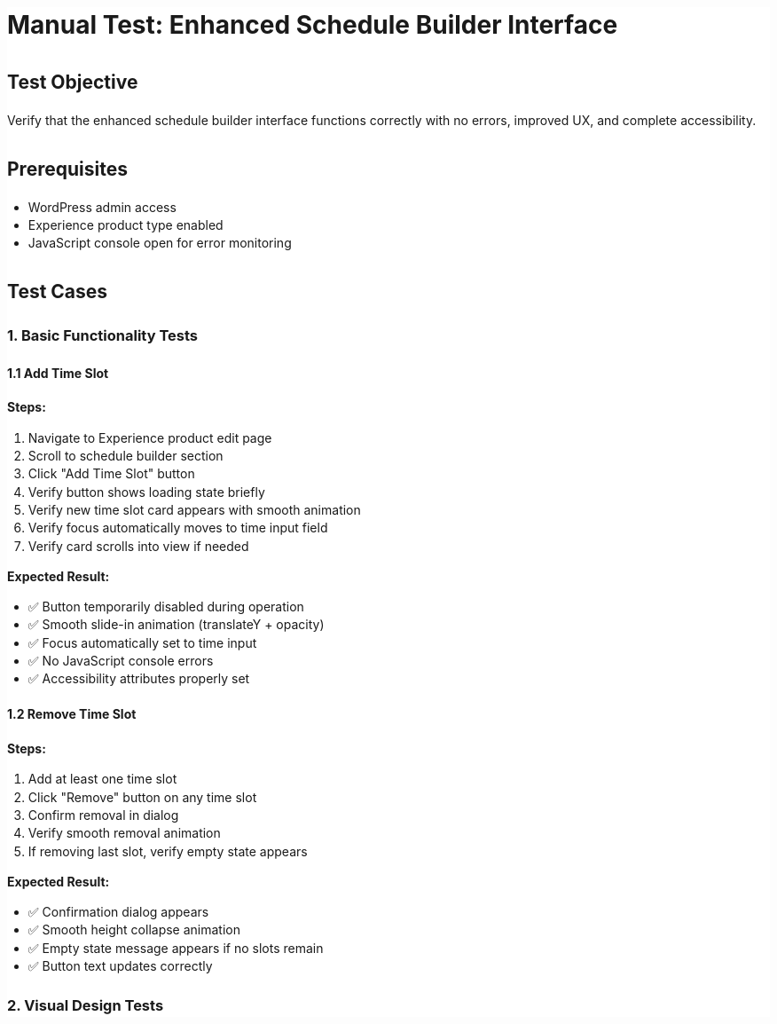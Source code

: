# Manual Test: Enhanced Schedule Builder Interface

## Test Objective
Verify that the enhanced schedule builder interface functions correctly with no errors, improved UX, and complete accessibility.

## Prerequisites
- WordPress admin access
- Experience product type enabled
- JavaScript console open for error monitoring

## Test Cases

### 1. Basic Functionality Tests

#### 1.1 Add Time Slot
**Steps:**
1. Navigate to Experience product edit page
2. Scroll to schedule builder section
3. Click "Add Time Slot" button
4. Verify button shows loading state briefly
5. Verify new time slot card appears with smooth animation
6. Verify focus automatically moves to time input field
7. Verify card scrolls into view if needed

**Expected Result:**
- ✅ Button temporarily disabled during operation
- ✅ Smooth slide-in animation (translateY + opacity)
- ✅ Focus automatically set to time input
- ✅ No JavaScript console errors
- ✅ Accessibility attributes properly set

#### 1.2 Remove Time Slot
**Steps:**
1. Add at least one time slot
2. Click "Remove" button on any time slot
3. Confirm removal in dialog
4. Verify smooth removal animation
5. If removing last slot, verify empty state appears

**Expected Result:**
- ✅ Confirmation dialog appears
- ✅ Smooth height collapse animation
- ✅ Empty state message appears if no slots remain
- ✅ Button text updates correctly

### 2. Visual Design Tests

